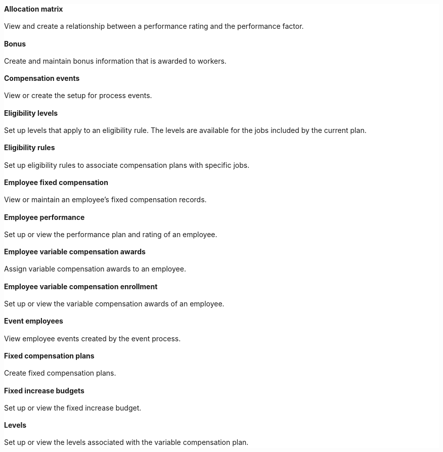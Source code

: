 <td><p><strong>Allocation matrix</strong></p></td>
<td><p>View and create a relationship between a performance rating and the performance factor.</p></td>
</tr>
<tr class="odd">
<td><p></p></td>
<td><p><strong>Bonus</strong></p></td>
<td><p>Create and maintain bonus information that is awarded to workers.</p></td>
</tr>
<tr class="even">
<td><p></p></td>
<td><p><strong>Compensation events</strong></p></td>
<td><p>View or create the setup for process events.</p></td>
</tr>
<tr class="odd">
<td><p></p></td>
<td><p><strong>Eligibility levels</strong></p></td>
<td><p>Set up levels that apply to an eligibility rule. The levels are available for the jobs included by the current plan.</p></td>
</tr>
<tr class="even">
<td><p></p></td>
<td><p><strong>Eligibility rules</strong></p></td>
<td><p>Set up eligibility rules to associate compensation plans with specific jobs.</p></td>
</tr>
<tr class="odd">
<td><p></p></td>
<td><p><strong>Employee fixed compensation</strong></p></td>
<td><p>View or maintain an employee’s fixed compensation records.</p></td>
</tr>
<tr class="even">
<td><p></p></td>
<td><p><strong>Employee performance</strong></p></td>
<td><p>Set up or view the performance plan and rating of an employee.</p></td>
</tr>
<tr class="odd">
<td><p></p></td>
<td><p><strong>Employee variable compensation awards</strong></p></td>
<td><p>Assign variable compensation awards to an employee.</p></td>
</tr>
<tr class="even">
<td><p></p></td>
<td><p><strong>Employee variable compensation enrollment</strong></p></td>
<td><p>Set up or view the variable compensation awards of an employee.</p></td>
</tr>
<tr class="odd">
<td><p></p></td>
<td><p><strong>Event employees</strong></p></td>
<td><p>View employee events created by the event process.</p></td>
</tr>
<tr class="even">
<td><p></p></td>
<td><p><strong>Fixed compensation plans</strong></p></td>
<td><p>Create fixed compensation plans.</p></td>
</tr>
<tr class="odd">
<td><p></p></td>
<td><p><strong>Fixed increase budgets</strong></p></td>
<td><p>Set up or view the fixed increase budget.</p></td>
</tr>
<tr class="even">
<td><p></p></td>
<td><p><strong>Levels</strong></p></td>
<td><p>Set up or view the levels associated with the variable compensation plan.</p></td>
